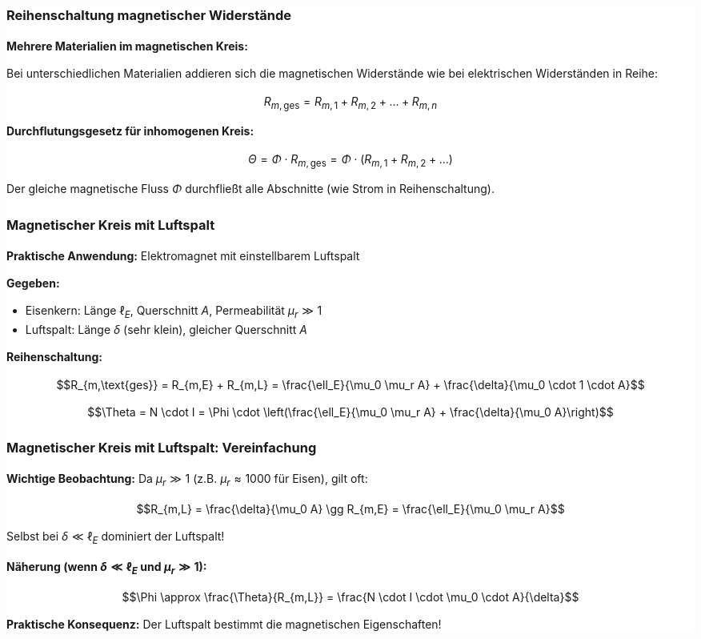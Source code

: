 

### Reihenschaltung magnetischer Widerstände

**Mehrere Materialien im magnetischen Kreis:**

Bei unterschiedlichen Materialien addieren sich die magnetischen Widerstände wie bei elektrischen Widerständen in Reihe:

$$R_{m,\text{ges}} = R_{m,1} + R_{m,2} + \ldots + R_{m,n}$$

**Durchflutungsgesetz für inhomogenen Kreis:**

$$\Theta = \Phi \cdot R_{m,\text{ges}} = \Phi \cdot (R_{m,1} + R_{m,2} + \ldots)$$

Der gleiche magnetische Fluss $\Phi$ durchfließt alle Abschnitte (wie Strom in Reihenschaltung).


### Magnetischer Kreis mit Luftspalt

**Praktische Anwendung:** Elektromagnet mit einstellbarem Luftspalt

**Gegeben:**
- Eisenkern: Länge $\ell_E$, Querschnitt $A$, Permeabilität $\mu_r \gg 1$
- Luftspalt: Länge $\delta$ (sehr klein), gleicher Querschnitt $A$

**Reihenschaltung:**

$$R_{m,\text{ges}} = R_{m,E} + R_{m,L} = \frac{\ell_E}{\mu_0 \mu_r A} + \frac{\delta}{\mu_0 \cdot 1 \cdot A}$$

$$\Theta = N \cdot I = \Phi \cdot \left(\frac{\ell_E}{\mu_0 \mu_r A} + \frac{\delta}{\mu_0 A}\right)$$


### Magnetischer Kreis mit Luftspalt: Vereinfachung

**Wichtige Beobachtung:** Da $\mu_r \gg 1$ (z.B. $\mu_r \approx 1000$ für Eisen), gilt oft:

$$R_{m,L} = \frac{\delta}{\mu_0 A} \gg R_{m,E} = \frac{\ell_E}{\mu_0 \mu_r A}$$

Selbst bei $\delta \ll \ell_E$ dominiert der Luftspalt!

**Näherung (wenn $\delta \ll \ell_E$ und $\mu_r \gg 1$):**

$$\Phi \approx \frac{\Theta}{R_{m,L}} = \frac{N \cdot I \cdot \mu_0 \cdot A}{\delta}$$

**Praktische Konsequenz:** Der Luftspalt bestimmt die magnetischen Eigenschaften!

